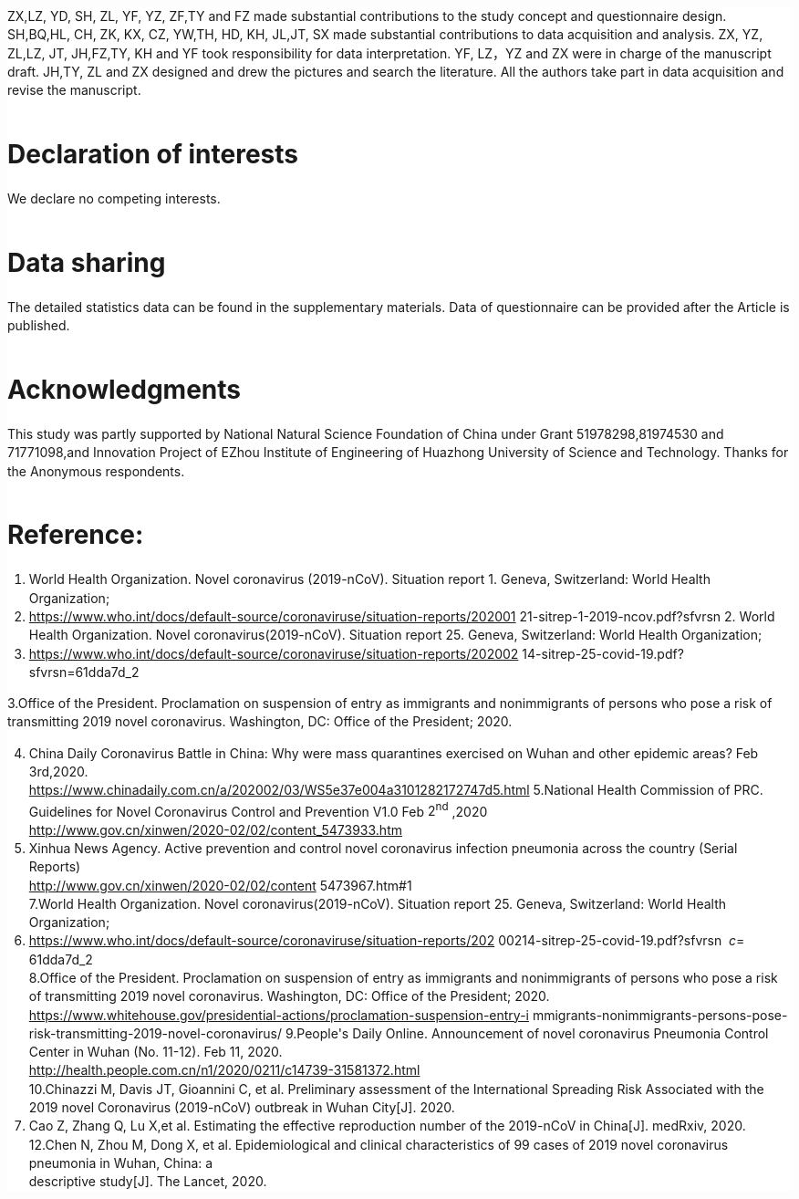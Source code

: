 ZX,LZ, YD, SH, ZL, YF, YZ, ZF,TY and FZ made substantial contributions to the study concept and questionnaire design. SH,BQ,HL, CH, ZK, KX, CZ, YW,TH, HD, KH, JL,JT, SX made substantial contributions to data acquisition and analysis. ZX, YZ, ZL,LZ, JT, JH,FZ,TY, KH and YF took responsibility for data interpretation. YF, LZ，YZ and ZX were in charge of the manuscript draft. JH,TY, ZL and ZX designed and drew the pictures and search the literature. All the authors take part in data acquisition and revise the manuscript.

# Declaration of interests

We declare no competing interests.

# Data sharing

The detailed statistics data can be found in the supplementary materials. Data of questionnaire can be provided after the Article is published.

# Acknowledgments

This study was partly supported by National Natural Science Foundation of China under Grant 51978298,81974530 and 71771098,and Innovation Project of EZhou Institute of Engineering of Huazhong University of Science and Technology. Thanks for the Anonymous respondents.

# Reference:

1. World Health Organization. Novel coronavirus (2019-nCoV). Situation report 1. Geneva, Switzerland: World Health Organization;   
2020. https://www.who.int/docs/default-source/coronaviruse/situation-reports/202001 21-sitrep-1-2019-ncov.pdf?sfvrsn 2. World Health Organization. Novel coronavirus(2019-nCoV). Situation report 25. Geneva, Switzerland: World Health Organization;   
2020. https://www.who.int/docs/default-source/coronaviruse/situation-reports/202002 14-sitrep-25-covid-19.pdf?sfvrsn=61dda7d_2

3.Office of the President. Proclamation on suspension of entry as immigrants and nonimmigrants of persons who pose a risk of transmitting 2019 novel coronavirus. Washington, DC: Office of the President; 2020.

4. China Daily Coronavirus Battle in China: Why were mass quarantines exercised on Wuhan and other epidemic areas? Feb 3rd,2020.   
https://www.chinadaily.com.cn/a/202002/03/WS5e37e004a3101282172747d5.html 5.National Health Commission of PRC. Guidelines for Novel Coronavirus Control and Prevention V1.0 Feb $2 ^ { \mathsf { n d } }$ ,2020   
http://www.gov.cn/xinwen/2020-02/02/content_5473933.htm   
6. Xinhua News Agency. Active prevention and control novel coronavirus infection pneumonia across the country (Serial Reports)   
http://www.gov.cn/xinwen/2020-02/02/content 5473967.htm#1   
7.World Health Organization. Novel coronavirus(2019-nCoV). Situation report 25. Geneva, Switzerland: World Health Organization;   
2020. https://www.who.int/docs/default-source/coronaviruse/situation-reports/202 00214-sitrep-25-covid-19.pdf?sfvrsn $\ c =$ 61dda7d_2   
8.Office of the President. Proclamation on suspension of entry as immigrants and nonimmigrants of persons who pose a risk of transmitting 2019 novel coronavirus. Washington, DC: Office of the President; 2020.   
https://www.whitehouse.gov/presidential-actions/proclamation-suspension-entry-i mmigrants-nonimmigrants-persons-pose-risk-transmitting-2019-novel-coronavirus/ 9.People's Daily Online. Announcement of novel coronavirus Pneumonia Control Center in Wuhan (No. 11-12). Feb 11, 2020.   
http://health.people.com.cn/n1/2020/0211/c14739-31581372.html   
10.Chinazzi M, Davis JT, Gioannini C, et al. Preliminary assessment of the International Spreading Risk Associated with the 2019 novel Coronavirus (2019-nCoV) outbreak in Wuhan City[J]. 2020.   
11. Cao Z, Zhang Q, Lu X,et al. Estimating the effective reproduction number of the 2019-nCoV in China[J]. medRxiv, 2020. 12.Chen N, Zhou M, Dong X, et al. Epidemiological and clinical characteristics of 99 cases of 2019 novel coronavirus pneumonia in Wuhan, China: a   
descriptive study[J]. The Lancet, 2020.   
